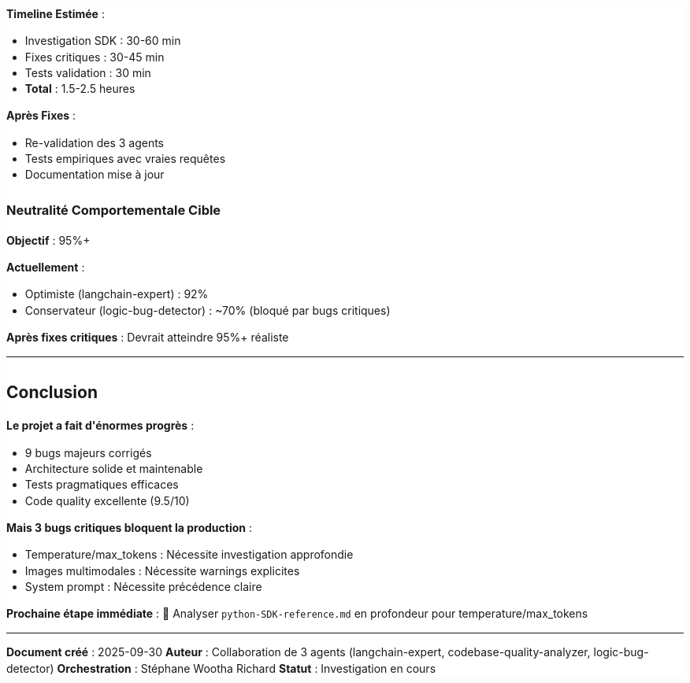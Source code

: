**Timeline Estimée** :
- Investigation SDK : 30-60 min
- Fixes critiques : 30-45 min
- Tests validation : 30 min
- **Total** : 1.5-2.5 heures

**Après Fixes** :
- Re-validation des 3 agents
- Tests empiriques avec vraies requêtes
- Documentation mise à jour

### Neutralité Comportementale Cible

**Objectif** : 95%+

**Actuellement** :
- Optimiste (langchain-expert) : 92%
- Conservateur (logic-bug-detector) : ~70% (bloqué par bugs critiques)

**Après fixes critiques** : Devrait atteindre 95%+ réaliste

---

## Conclusion

**Le projet a fait d'énormes progrès** :
- 9 bugs majeurs corrigés
- Architecture solide et maintenable
- Tests pragmatiques efficaces
- Code quality excellente (9.5/10)

**Mais 3 bugs critiques bloquent la production** :
- Temperature/max_tokens : Nécessite investigation approfondie
- Images multimodales : Nécessite warnings explicites
- System prompt : Nécessite précédence claire

**Prochaine étape immédiate** :
📖 Analyser `python-SDK-reference.md` en profondeur pour temperature/max_tokens

---

**Document créé** : 2025-09-30
**Auteur** : Collaboration de 3 agents (langchain-expert, codebase-quality-analyzer, logic-bug-detector)
**Orchestration** : Stéphane Wootha Richard
**Statut** : Investigation en cours
